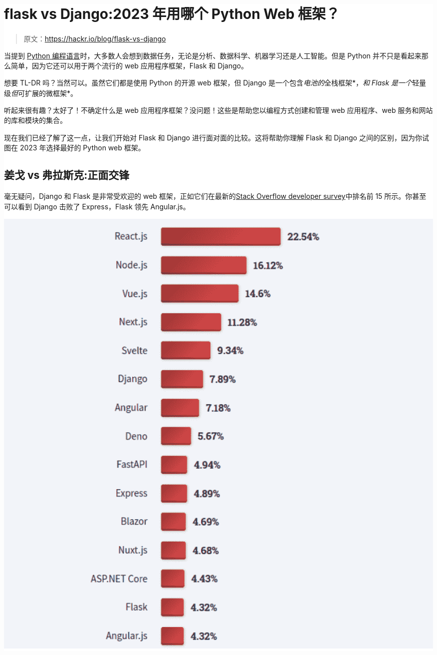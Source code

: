 # flask vs Django:2023 年用哪个 Python Web 框架？

> 原文：<https://hackr.io/blog/flask-vs-django>

当提到 [Python 编程语言](https://hackr.io/blog/python-programming-language)时，大多数人会想到数据任务，无论是分析、数据科学、机器学习还是人工智能。但是 Python 并不只是看起来那么简单，因为它还可以用于两个流行的 web 应用程序框架，Flask 和 Django。

想要 TL-DR 吗？当然可以。虽然它们都是使用 Python 的开源 web 框架，但 Django 是一个包含*电池的*全栈框架*，*和 Flask 是一个*轻量级*但*可扩展的微框架*。

听起来很有趣？太好了！不确定什么是 web 应用程序框架？没问题！这些是帮助您以编程方式创建和管理 web 应用程序、web 服务和网站的库和模块的集合。

现在我们已经了解了这一点，让我们开始对 Flask 和 Django 进行面对面的比较。这将帮助你理解 Flask 和 Django 之间的区别，因为你试图在 2023 年选择最好的 Python web 框架。

## 姜戈 vs 弗拉斯克:正面交锋

毫无疑问，Django 和 Flask 是非常受欢迎的 web 框架，正如它们在最新的[Stack Overflow developer survey](https://survey.stackoverflow.co/2022/#most-loved-dreaded-and-wanted-webframe-want)中排名前 15 所示。你甚至可以看到 Django 击败了 Express，Flask 领先 Angular.js。

![Django vs Flask Trends](img/18d3e5d2c3b8f61b1d352cec1daad181.png)
